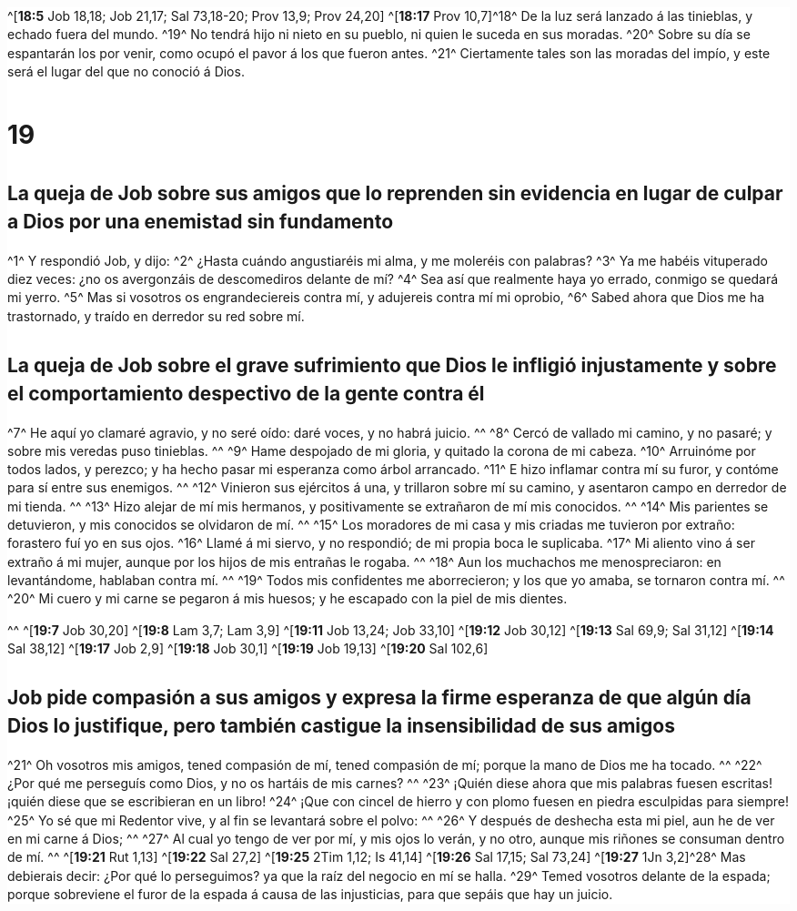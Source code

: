 ^[**18:5** Job 18,18; Job 21,17; Sal 73,18-20; Prov 13,9; Prov 24,20] ^[**18:17** Prov 10,7]^18^ De la luz será lanzado á las tinieblas, y echado fuera del mundo. ^19^ No tendrá hijo ni nieto en su pueblo, ni quien le suceda en sus moradas. ^20^ Sobre su día se espantarán los por venir, como ocupó el pavor á los que fueron antes. ^21^ Ciertamente tales son las moradas del impío, y este será el lugar del que no conoció á Dios. 

# 19 
## La queja de Job sobre sus amigos que lo reprenden sin evidencia en lugar de culpar a Dios por una enemistad sin fundamento
^1^ Y respondió Job, y dijo: ^2^ ¿Hasta cuándo angustiaréis mi alma, y me moleréis con palabras? ^3^ Ya me habéis vituperado diez veces: ¿no os avergonzáis de descomediros delante de mí? ^4^ Sea así que realmente haya yo errado, conmigo se quedará mi yerro. ^5^ Mas si vosotros os engrandeciereis contra mí, y adujereis contra mí mi oprobio, ^6^ Sabed ahora que Dios me ha trastornado, y traído en derredor su red sobre mí. 


## La queja de Job sobre el grave sufrimiento que Dios le infligió injustamente y sobre el comportamiento despectivo de la gente contra él
^7^ He aquí yo clamaré agravio, y no seré oído: daré voces, y no habrá juicio. ^^ ^8^ Cercó de vallado mi camino, y no pasaré; y sobre mis veredas puso tinieblas. ^^ ^9^ Hame despojado de mi gloria, y quitado la corona de mi cabeza. ^10^ Arruinóme por todos lados, y perezco; y ha hecho pasar mi esperanza como árbol arrancado. ^11^ E hizo inflamar contra mí su furor, y contóme para sí entre sus enemigos. ^^ ^12^ Vinieron sus ejércitos á una, y trillaron sobre mí su camino, y asentaron campo en derredor de mi tienda. ^^ ^13^ Hizo alejar de mí mis hermanos, y positivamente se extrañaron de mí mis conocidos. ^^ ^14^ Mis parientes se detuvieron, y mis conocidos se olvidaron de mí. ^^ ^15^ Los moradores de mi casa y mis criadas me tuvieron por extraño: forastero fuí yo en sus ojos. ^16^ Llamé á mi siervo, y no respondió; de mi propia boca le suplicaba. ^17^ Mi aliento vino á ser extraño á mi mujer, aunque por los hijos de mis entrañas le rogaba. ^^ ^18^ Aun los muchachos me menospreciaron: en levantándome, hablaban contra mí. ^^ ^19^ Todos mis confidentes me aborrecieron; y los que yo amaba, se tornaron contra mí. ^^ ^20^ Mi cuero y mi carne se pegaron á mis huesos; y he escapado con la piel de mis dientes. 

^^ 
^[**19:7** Job 30,20] ^[**19:8** Lam 3,7; Lam 3,9] ^[**19:11** Job 13,24; Job 33,10] ^[**19:12** Job 30,12] ^[**19:13** Sal 69,9; Sal 31,12] ^[**19:14** Sal 38,12] ^[**19:17** Job 2,9] ^[**19:18** Job 30,1] ^[**19:19** Job 19,13] ^[**19:20** Sal 102,6]

## Job pide compasión a sus amigos y expresa la firme esperanza de que algún día Dios lo justifique, pero también castigue la insensibilidad de sus amigos
^21^ Oh vosotros mis amigos, tened compasión de mí, tened compasión de mí; porque la mano de Dios me ha tocado. ^^ ^22^ ¿Por qué me perseguís como Dios, y no os hartáis de mis carnes? ^^ ^23^ ¡Quién diese ahora que mis palabras fuesen escritas! ¡quién diese que se escribieran en un libro! ^24^ ¡Que con cincel de hierro y con plomo fuesen en piedra esculpidas para siempre! ^25^ Yo sé que mi Redentor vive, y al fin se levantará sobre el polvo: ^^ ^26^ Y después de deshecha esta mi piel, aun he de ver en mi carne á Dios; ^^ ^27^ Al cual yo tengo de ver por mí, y mis ojos lo verán, y no otro, aunque mis riñones se consuman dentro de mí. 
^^ 
^[**19:21** Rut 1,13] ^[**19:22** Sal 27,2] ^[**19:25** 2Tim 1,12; Is 41,14] ^[**19:26** Sal 17,15; Sal 73,24] ^[**19:27** 1Jn 3,2]^28^ Mas debierais decir: ¿Por qué lo perseguimos? ya que la raíz del negocio en mí se halla. ^29^ Temed vosotros delante de la espada; porque sobreviene el furor de la espada á causa de las injusticias, para que sepáis que hay un juicio. 

